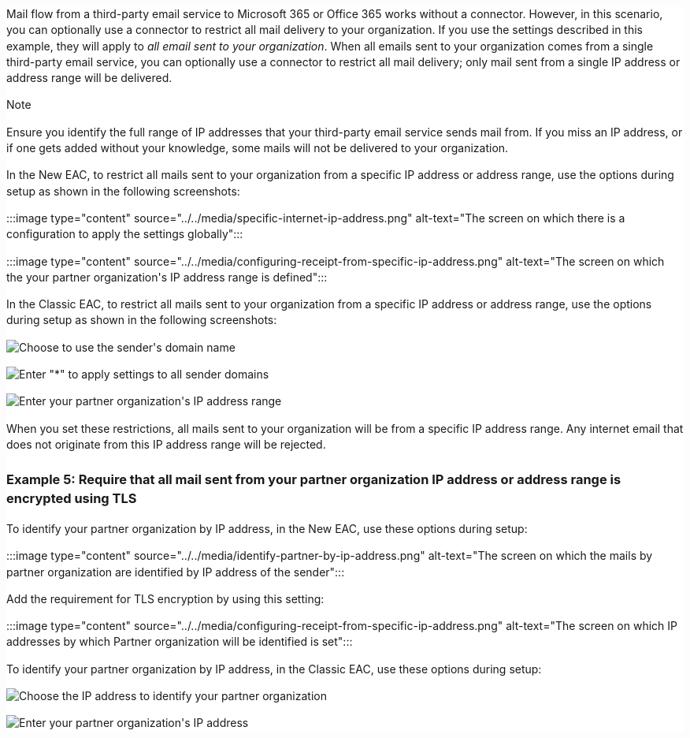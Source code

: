 Mail flow from a third-party email service to Microsoft 365 or Office 365 works without a connector. However, in this scenario, you can optionally use a connector to restrict all mail delivery to your organization. If you use the settings described in this example, they will apply to *all email sent to your organization*. When all emails sent to your organization comes from a single third-party email service, you can optionally use a connector to restrict all mail delivery; only mail sent from a single IP address or address range will be delivered.

> [!NOTE]
> Ensure you identify the full range of IP addresses that your third-party email service sends mail from. If you miss an IP address, or if one gets added without your knowledge, some mails will not be delivered to your organization.

In the New EAC, to restrict all mails sent to your organization from a specific IP address or address range, use the options during setup as shown in the following screenshots:

:::image type="content" source="../../media/specific-internet-ip-address.png" alt-text="The screen on which there is a configuration to apply the settings globally":::

:::image type="content" source="../../media/configuring-receipt-from-specific-ip-address.png" alt-text="The screen on which the your partner organization's IP address range is defined":::

In the Classic EAC, to restrict all mails sent to your organization from a specific IP address or address range, use the options during setup as shown in the following screenshots:

![Choose to use the sender's domain name](../../media/3b3b0cc6-3928-4cab-a022-436821f9d559.png)

![Enter "\*" to apply settings to all sender domains](../../media/1be173e2-1c57-4d5d-9bb7-f353c1c29e1f.png)

![Enter your partner organization's IP address range](../../media/3a6896f0-3a60-4ef7-91e1-7cf7f24a8bc4.png)

When you set these restrictions, all mails sent to your organization will be from a specific IP address range. Any internet email that does not originate from this IP address range will be rejected.

### Example 5: Require that all mail sent from your partner organization IP address or address range is encrypted using TLS
<a name="Example3"> </a>

To identify your partner organization by IP address, in the New EAC, use these options during setup:

:::image type="content" source="../../media/identify-partner-by-ip-address.png" alt-text="The screen on which the mails by partner organization are identified by IP address of the sender":::

Add the requirement for TLS encryption by using this setting:

:::image type="content" source="../../media/configuring-receipt-from-specific-ip-address.png" alt-text="The screen on which IP addresses by which Partner organization will be identified is set":::

To identify your partner organization by IP address, in the Classic EAC, use these options during setup:

![Choose the IP address to identify your partner organization](../../media/d5d54819-2e69-4f76-be37-ba701876beb6.png)

![Enter your partner organization's IP address](../../media/4ad3f410-e49b-4c92-82f5-8a8a6ab9535c.png)
